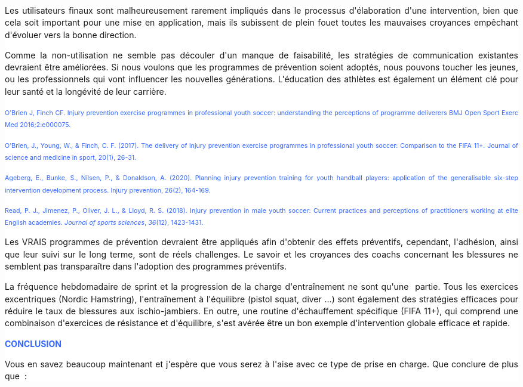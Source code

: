 <p style="text-align: justify;"><span style="font-weight: 400;">Les utilisateurs finaux sont malheureusement rarement impliqués dans le processus d'élaboration d'une intervention, bien que cela soit important pour une mise en application, mais ils subissent de plein fouet toutes les mauvaises croyances empêchant d'évoluer vers la bonne direction.</span></p>

<p style="text-align: justify;"><span style="font-weight: 400;">Comme la non-utilisation ne semble pas découler d'un manque de faisabilité, les stratégies de communication existantes devraient être améliorées. Si nous voulons que les programmes de prévention soient adoptés, nous pouvons toucher les jeunes, ou les professionnels qui vont influencer les nouvelles générations. L'éducation des athlètes est également un élément clé pour leur santé et la longévité de leur carrière.&nbsp;</span></p>

<div style="width: 480px;" class="wp-video">
<video class="wp-video-shortcode" width="480" height="480" loop="1" autoplay="1" preload="auto" src="https://www.kinefact.com/wp-content/uploads/2020/07/giphy-3.mp4" controls>
<source type="video/mp4" src="https://www.kinefact.com/wp-content/uploads/2020/07/giphy-3.mp4">
</video>
</div>

<p style="text-align: justify;"><span style="font-weight: 400; font-size: 8pt; color: #3366ff;">O'Brien J, Finch CF. Injury prevention exercise programmes in professional youth soccer: </span><span style="font-weight: 400; font-size: 8pt; color: #3366ff;">understanding the perceptions of programme deliverers BMJ Open Sport Exerc Med 2016;2:e000075.</span></p>

<p style="text-align: justify;"><span style="font-size: 8pt; color: #3366ff;"><span style="font-weight: 400;">O'Brien, J., Young, W., &amp; Finch, C. F. (2017). The delivery of injury prevention exercise programmes in professional youth soccer: Comparison to the FIFA 11+. Journal of science and medicine in sport, 20(1), 26-31</span><span style="font-weight: 400;">.</span></span></p>

<p style="text-align: justify;"><span style="font-weight: 400; font-size: 8pt; color: #3366ff;">Ageberg, E., Bunke, S., Nilsen, P., &amp; Donaldson, A. (2020). Planning injury prevention training for youth handball players: application of the generalisable six-step intervention development process. Injury prevention, 26(2), 164-169.</span></p>

<p style="text-align: justify;"><span style="font-size: 8pt; color: #3366ff;"><span style="font-weight: 400;">Read, P. J., Jimenez, P., Oliver, J. L., &amp; Lloyd, R. S. (2018). Injury prevention in male youth soccer: Current practices and perceptions of practitioners working at elite English academies. </span><i><span style="font-weight: 400;">Journal of sports sciences</span></i><span style="font-weight: 400;">, </span><i><span style="font-weight: 400;">36</span></i><span style="font-weight: 400;">(12), 1423-1431.</span></span></p>

<p style="text-align: justify;"><span style="font-weight: 400;">Les VRAIS programmes de prévention devraient être appliqués afin d'obtenir des effets préventifs, cependant, l'adhésion, ainsi que leur suivi sur le long terme, sont de réels challenges. Le savoir et les croyances des coachs concernant les blessures ne semblent pas transparaître dans l'adoption des programmes préventifs.</span></p>

<p style="text-align: justify;"><span style="font-weight: 400;">La fréquence hebdomadaire de sprint et la progression de la charge d'entraînement ne sont qu'une&nbsp; partie. Tous les exercices excentriques (Nordic Hamstring), l'entraînement à l'équilibre (pistol squat, diver …) sont également des stratégies efficaces pour réduire le taux de blessures aux ischio-jambiers. En outre, une routine d'échauffement spécifique (FIFA 11+), qui comprend une combinaison d'exercices de résistance et d'équilibre, s'est avérée être un bon exemple d'intervention globale efficace et rapide.</span></p>

<p style="text-align: justify;"><span style="color: #3366ff;"><b>CONCLUSION</b></span></p>

<p style="text-align: justify;"><span style="font-weight: 400;">Vous en savez beaucoup maintenant et j'espère que vous serez à l'aise avec ce type de prise en charge. Que conclure de plus que&nbsp; :&nbsp;</span></p>
